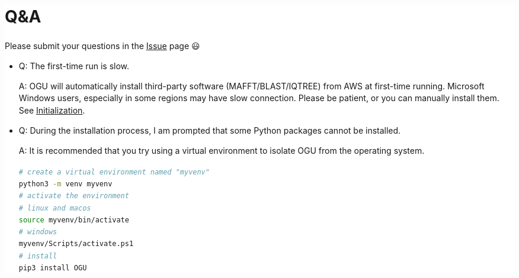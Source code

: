 # Q&A

Please submit your questions in the
[Issue](https://github.com/wpwupingwp/OGU/issues) page :smiley:

* Q: The first-time run is slow.

  A: OGU will automatically install third-party software (MAFFT/BLAST/IQTREE)
  from AWS at first-time running. Microsoft Windows users, especially in some
  regions may have slow connection. Please be patient, or you can manually
  install them. See [Initialization](#Initialization).

* Q: During the installation process, I am prompted that some Python packages 
  cannot be installed.
 
  A: It is recommended that you try using a virtual environment to isolate OGU 
  from the operating system.
  ```bash
  # create a virtual environment named "myvenv"
  python3 -m venv myvenv
  # activate the environment
  # linux and macos
  source myvenv/bin/activate
  # windows
  myvenv/Scripts/activate.ps1
  # install
  pip3 install OGU
  ```
